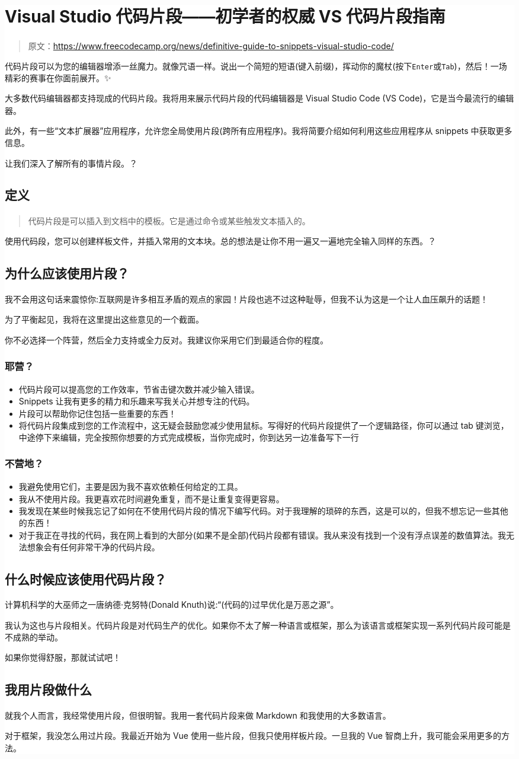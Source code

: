 # Visual Studio 代码片段——初学者的权威 VS 代码片段指南

> 原文：<https://www.freecodecamp.org/news/definitive-guide-to-snippets-visual-studio-code/>

代码片段可以为您的编辑器增添一丝魔力。就像咒语一样。说出一个简短的短语(键入前缀)，挥动你的魔杖(按下`Enter`或`Tab`)，然后！一场精彩的赛事在你面前展开。✨

大多数代码编辑器都支持现成的代码片段。我将用来展示代码片段的代码编辑器是 Visual Studio Code (VS Code)，它是当今最流行的编辑器。

此外，有一些“文本扩展器”应用程序，允许您全局使用片段(跨所有应用程序)。我将简要介绍如何利用这些应用程序从 snippets 中获取更多信息。

让我们深入了解所有的事情片段。？

## 定义

> 代码片段是可以插入到文档中的模板。它是通过命令或某些触发文本插入的。

使用代码段，您可以创建样板文件，并插入常用的文本块。总的想法是让你不用一遍又一遍地完全输入同样的东西。？

## 为什么应该使用片段？

我不会用这句话来震惊你:互联网是许多相互矛盾的观点的家园！片段也逃不过这种耻辱，但我不认为这是一个让人血压飙升的话题！

为了平衡起见，我将在这里提出这些意见的一个截面。

你不必选择一个阵营，然后全力支持或全力反对。我建议你采用它们到最适合你的程度。

### 耶营？

*   代码片段可以提高您的工作效率，节省击键次数并减少输入错误。
*   Snippets 让我有更多的精力和乐趣来写我关心并想专注的代码。
*   片段可以帮助你记住包括一些重要的东西！
*   将代码片段集成到您的工作流程中，这无疑会鼓励您减少使用鼠标。写得好的代码片段提供了一个逻辑路径，你可以通过 tab 键浏览，中途停下来编辑，完全按照你想要的方式完成模板，当你完成时，你到达另一边准备写下一行

### 不营地？

*   我避免使用它们，主要是因为我不喜欢依赖任何给定的工具。
*   我从不使用片段。我更喜欢花时间避免重复，而不是让重复变得更容易。
*   我发现在某些时候我忘记了如何在不使用代码片段的情况下编写代码。对于我理解的琐碎的东西，这是可以的，但我不想忘记一些其他的东西！
*   对于我正在寻找的代码，我在网上看到的大部分(如果不是全部)代码片段都有错误。我从来没有找到一个没有浮点误差的数值算法。我无法想象会有任何非常干净的代码片段。

## 什么时候应该使用代码片段？

计算机科学的大巫师之一唐纳德·克努特(Donald Knuth)说:“(代码的)过早优化是万恶之源”。

我认为这也与片段相关。代码片段是对代码生产的优化。如果你不太了解一种语言或框架，那么为该语言或框架实现一系列代码片段可能是不成熟的举动。

如果你觉得舒服，那就试试吧！

## 我用片段做什么

就我个人而言，我经常使用片段，但很明智。我用一套代码片段来做 Markdown 和我使用的大多数语言。

对于框架，我没怎么用过片段。我最近开始为 Vue 使用一些片段，但我只使用样板片段。一旦我的 Vue 智商上升，我可能会采用更多的方法。
